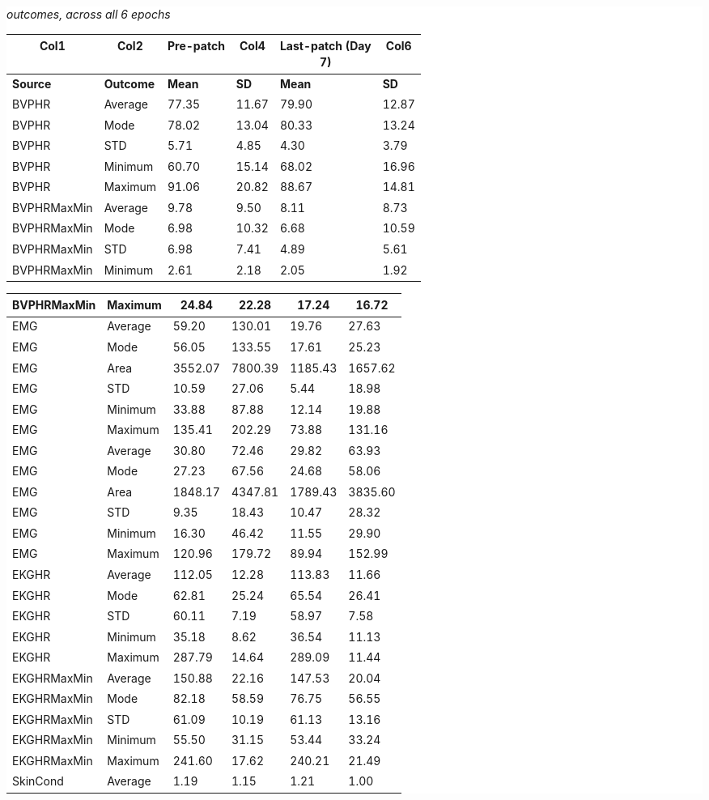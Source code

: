_outcomes, across all 6 epochs_


|Col1|Col2|Pre-patch|Col4|Last-patch (Day<br>7)|Col6|
|---|---|---|---|---|---|
|**Source**|**Outcome**|**Mean**|**SD**|**Mean**|**SD**|
|BVPHR|Average|77.35|11.67|79.90|12.87|
|BVPHR|Mode|78.02|13.04|80.33|13.24|
|BVPHR|STD|5.71|4.85|4.30|3.79|
|BVPHR|Minimum|60.70|15.14|68.02|16.96|
|BVPHR|Maximum|91.06|20.82|88.67|14.81|
|BVPHRMaxMin|Average|9.78|9.50|8.11|8.73|
|BVPHRMaxMin|Mode|6.98|10.32|6.68|10.59|
|BVPHRMaxMin|STD|6.98|7.41|4.89|5.61|
|BVPHRMaxMin|Minimum|2.61|2.18|2.05|1.92|


|BVPHRMaxMin|Maximum|24.84|22.28|17.24|16.72|
|---|---|---|---|---|---|
|EMG|Average|59.20|130.01|19.76|27.63|
|EMG|Mode|56.05|133.55|17.61|25.23|
|EMG|Area|3552.07|7800.39|1185.43|1657.62|
|EMG|STD|10.59|27.06|5.44|18.98|
|EMG|Minimum|33.88|87.88|12.14|19.88|
|EMG|Maximum|135.41|202.29|73.88|131.16|
|EMG|Average|30.80|72.46|29.82|63.93|
|EMG|Mode|27.23|67.56|24.68|58.06|
|EMG|Area|1848.17|4347.81|1789.43|3835.60|
|EMG|STD|9.35|18.43|10.47|28.32|
|EMG|Minimum|16.30|46.42|11.55|29.90|
|EMG|Maximum|120.96|179.72|89.94|152.99|
|EKGHR|Average|112.05|12.28|113.83|11.66|
|EKGHR|Mode|62.81|25.24|65.54|26.41|
|EKGHR|STD|60.11|7.19|58.97|7.58|
|EKGHR|Minimum|35.18|8.62|36.54|11.13|
|EKGHR|Maximum|287.79|14.64|289.09|11.44|
|EKGHRMaxMin|Average|150.88|22.16|147.53|20.04|
|EKGHRMaxMin|Mode|82.18|58.59|76.75|56.55|
|EKGHRMaxMin|STD|61.09|10.19|61.13|13.16|
|EKGHRMaxMin|Minimum|55.50|31.15|53.44|33.24|
|EKGHRMaxMin|Maximum|241.60|17.62|240.21|21.49|
|SkinCond|Average|1.19|1.15|1.21|1.00|